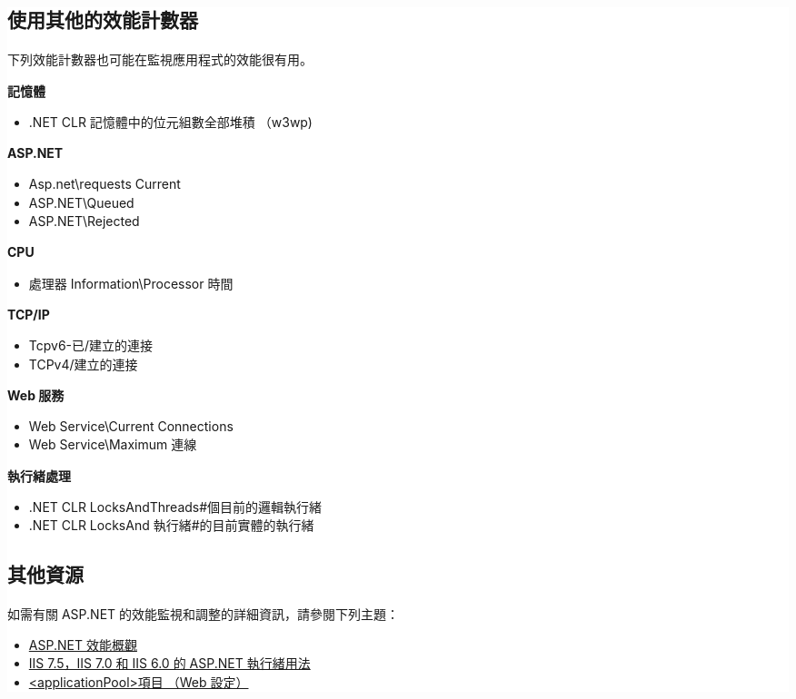 ## <a name="using-other-performance-counters"></a>使用其他的效能計數器

下列效能計數器也可能在監視應用程式的效能很有用。

**記憶體**

- .NET CLR 記憶體中的位元組數全部堆積 （w3wp)

**ASP.NET**

- Asp.net\requests Current
- ASP.NET\Queued
- ASP.NET\Rejected

**CPU**

- 處理器 Information\Processor 時間

**TCP/IP**

- Tcpv6-已/建立的連接
- TCPv4/建立的連接

**Web 服務**

- Web Service\Current Connections
- Web Service\Maximum 連線

**執行緒處理**

- .NET CLR LocksAndThreads\#個目前的邏輯執行緒
- .NET CLR LocksAnd 執行緒\#的目前實體的執行緒

<a id="otherresources"></a>

## <a name="other-resources"></a>其他資源

如需有關 ASP.NET 的效能監視和調整的詳細資訊，請參閱下列主題：

- [ASP.NET 效能概觀](https://msdn.microsoft.com/library/cc668225(v=vs.100).aspx)
- [IIS 7.5，IIS 7.0 和 IIS 6.0 的 ASP.NET 執行緒用法](https://blogs.msdn.com/b/tmarq/archive/2007/07/21/asp-net-thread-usage-on-iis-7-0-and-6-0.aspx)
- [&lt;applicationPool&gt;項目 （Web 設定）](https://msdn.microsoft.com/library/dd560842.aspx)

